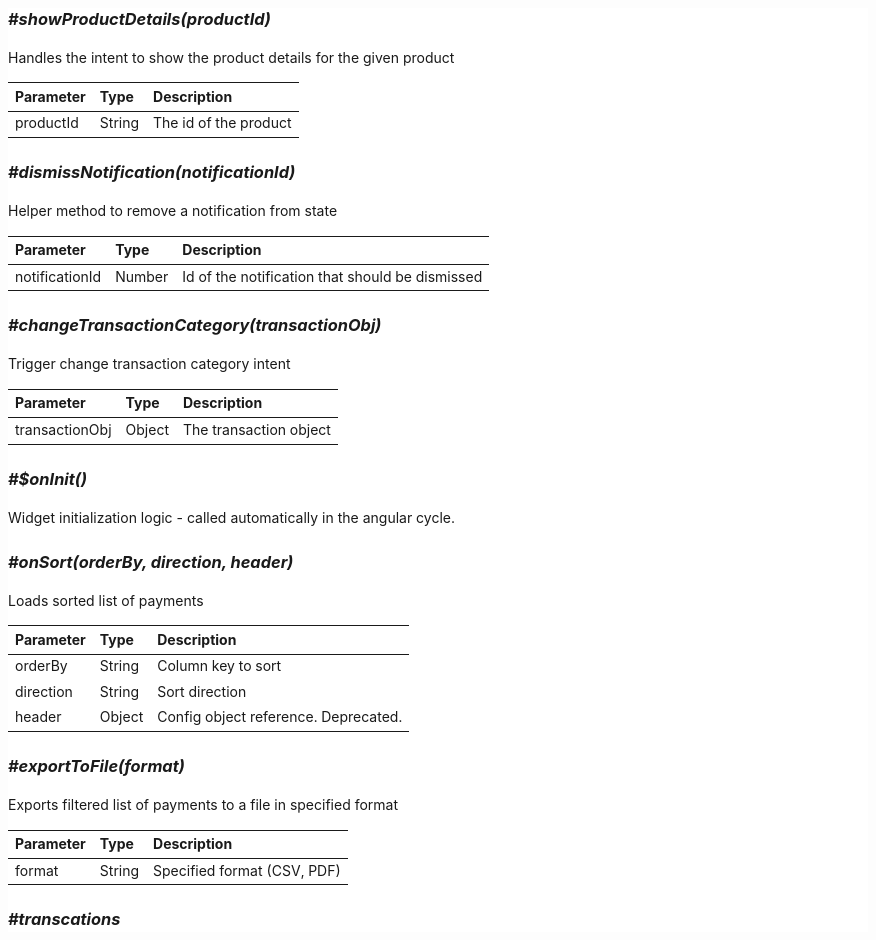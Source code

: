 ### <a name="TransactionsController_showProductDetails"></a>*#showProductDetails(productId)*

Handles the intent to show the product details for the given product

| Parameter | Type | Description |
| :-- | :-- | :-- |
| productId | String | The id of the product |

### <a name="TransactionsController_dismissNotification"></a>*#dismissNotification(notificationId)*

Helper method to remove a notification from state

| Parameter | Type | Description |
| :-- | :-- | :-- |
| notificationId | Number | Id of the notification that should be dismissed |

### <a name="TransactionsController_changeTransactionCategory"></a>*#changeTransactionCategory(transactionObj)*

Trigger change transaction category intent

| Parameter | Type | Description |
| :-- | :-- | :-- |
| transactionObj | Object | The transaction object |

### <a name="TransactionsController_$onInit"></a>*#$onInit()*

Widget initialization logic - called automatically in the angular cycle.

### <a name="TransactionsController_onSort"></a>*#onSort(orderBy, direction, header)*

Loads sorted list of payments

| Parameter | Type | Description |
| :-- | :-- | :-- |
| orderBy | String | Column key to sort |
| direction | String | Sort direction |
| header | Object | Config object reference. Deprecated. |

### <a name="TransactionsController_exportToFile"></a>*#exportToFile(format)*

Exports filtered list of payments to a file in specified format

| Parameter | Type | Description |
| :-- | :-- | :-- |
| format | String | Specified format (CSV, PDF) |
### <a name="TransactionsController_transcations"></a>*#transcations*
